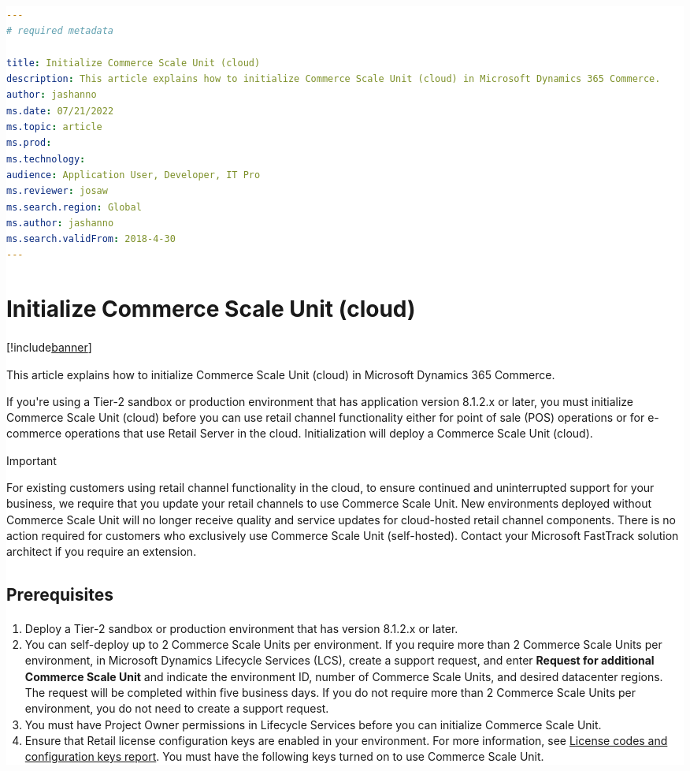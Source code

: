 ```yaml
---
# required metadata

title: Initialize Commerce Scale Unit (cloud)
description: This article explains how to initialize Commerce Scale Unit (cloud) in Microsoft Dynamics 365 Commerce.
author: jashanno
ms.date: 07/21/2022
ms.topic: article
ms.prod:
ms.technology:
audience: Application User, Developer, IT Pro
ms.reviewer: josaw
ms.search.region: Global
ms.author: jashanno
ms.search.validFrom: 2018-4-30
---
```


# Initialize Commerce Scale Unit (cloud)

[!include[banner](../includes/banner.md)]

This article explains how to initialize Commerce Scale Unit (cloud) in Microsoft Dynamics 365 Commerce.

If you're using a Tier-2 sandbox or production environment that has application version 8.1.2.x or later, you must initialize Commerce Scale Unit (cloud) before you can use retail channel functionality either for point of sale (POS) operations or for e-commerce operations that use Retail Server in the cloud. Initialization will deploy a Commerce Scale Unit (cloud).

> [!IMPORTANT]
> For existing customers using retail channel functionality in the cloud, to ensure continued and uninterrupted support for your business, we require that you update your retail channels to use Commerce Scale Unit. New environments deployed without Commerce Scale Unit will no longer receive quality and service updates for cloud-hosted retail channel components. There is no action required for customers who exclusively use Commerce Scale Unit (self-hosted). Contact your Microsoft FastTrack solution architect if you require an extension.

## Prerequisites

1. Deploy a Tier-2 sandbox or production environment that has version 8.1.2.x or later.
2. You can self-deploy up to 2 Commerce Scale Units per environment. If you require more than 2 Commerce Scale Units per environment, in Microsoft Dynamics Lifecycle Services (LCS), create a support request, and enter **Request for additional Commerce Scale Unit** and indicate the environment ID, number of Commerce Scale Units, and desired datacenter regions. The request will be completed within five business days. If you do not require more than 2 Commerce Scale Units per environment, you do not need to create a support request. 
3. You must have Project Owner permissions in Lifecycle Services before you can initialize Commerce Scale Unit.
4. Ensure that Retail license configuration keys are enabled in your environment. For more information, see [License codes and configuration keys report](../sysadmin/license-codes-configuration-keys-report.md). You must have the following keys turned on to use Commerce Scale Unit.

